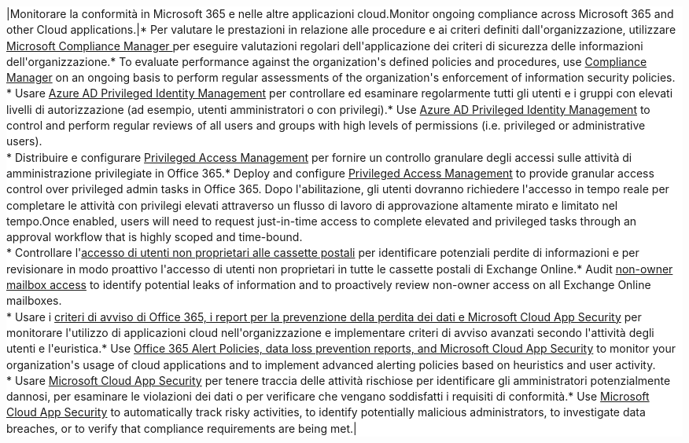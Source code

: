 |<span data-ttu-id="e0ec0-182">Monitorare la conformità in Microsoft 365 e nelle altre applicazioni cloud.</span><span class="sxs-lookup"><span data-stu-id="e0ec0-182">Monitor ongoing compliance across Microsoft 365 and other Cloud applications.</span></span>|<span data-ttu-id="e0ec0-183">\*   Per valutare le prestazioni in relazione alle procedure e ai criteri definiti dall'organizzazione, utilizzare [Microsoft Compliance Manager ](https://docs.microsoft.com/microsoft-365/compliance/compliance-manager) per eseguire valutazioni regolari dell'applicazione dei criteri di sicurezza delle informazioni dell'organizzazione.</span><span class="sxs-lookup"><span data-stu-id="e0ec0-183">\*    To evaluate performance against the organization's defined policies and procedures, use [Compliance Manager](https://docs.microsoft.com/microsoft-365/compliance/compliance-manager) on an ongoing basis to perform regular assessments of the organization's enforcement of information security policies.</span></span><br><span data-ttu-id="e0ec0-184">\*   Usare [Azure AD Privileged Identity Management](https://docs.microsoft.com/azure/active-directory/privileged-identity-management/pim-configure) per controllare ed esaminare regolarmente tutti gli utenti e i gruppi con elevati livelli di autorizzazione (ad esempio, utenti amministratori o con privilegi).</span><span class="sxs-lookup"><span data-stu-id="e0ec0-184">\*    Use [Azure AD Privileged Identity Management](https://docs.microsoft.com/azure/active-directory/privileged-identity-management/pim-configure) to control and perform regular reviews of all users and groups with high levels of permissions (i.e. privileged or administrative users).</span></span><br><span data-ttu-id="e0ec0-185">\*   Distribuire e configurare [Privileged Access Management](https://docs.microsoft.com/microsoft-365/compliance/privileged-access-management-overview) per fornire un controllo granulare degli accessi sulle attività di amministrazione privilegiate in Office 365.</span><span class="sxs-lookup"><span data-stu-id="e0ec0-185">\*    Deploy and configure [Privileged Access Management](https://docs.microsoft.com/microsoft-365/compliance/privileged-access-management-overview) to provide granular access control over privileged admin tasks in Office 365.</span></span>  <span data-ttu-id="e0ec0-186">Dopo l'abilitazione, gli utenti dovranno richiedere l'accesso in tempo reale per completare le attività con privilegi elevati attraverso un flusso di lavoro di approvazione altamente mirato e limitato nel tempo.</span><span class="sxs-lookup"><span data-stu-id="e0ec0-186">Once enabled, users will need to request just-in-time access to complete elevated and privileged tasks through an approval workflow that is highly scoped and time-bound.</span></span><br><span data-ttu-id="e0ec0-187">\*   Controllare l'[accesso di utenti non proprietari alle cassette postali](https://docs.microsoft.com/Exchange/policy-and-compliance/non-owner-mailbox-access-reports) per identificare potenziali perdite di informazioni e per revisionare in modo proattivo l'accesso di utenti non proprietari in tutte le cassette postali di Exchange Online.</span><span class="sxs-lookup"><span data-stu-id="e0ec0-187">\*    Audit [non-owner mailbox access](https://docs.microsoft.com/Exchange/policy-and-compliance/non-owner-mailbox-access-reports) to identify potential leaks of information and to proactively review non-owner access on all Exchange Online mailboxes.</span></span><br><span data-ttu-id="e0ec0-188">\*   Usare i [criteri di avviso di Office 365, i report per la prevenzione della perdita dei dati e Microsoft Cloud App Security](https://docs.microsoft.com/Office365/SecurityCompliance/monitor-for-leaks-of-personal-data) per monitorare l'utilizzo di applicazioni cloud nell'organizzazione e implementare criteri di avviso avanzati secondo l'attività degli utenti e l'euristica.</span><span class="sxs-lookup"><span data-stu-id="e0ec0-188">\*    Use [Office 365 Alert Policies, data loss prevention reports, and  Microsoft Cloud App Security](https://docs.microsoft.com/Office365/SecurityCompliance/monitor-for-leaks-of-personal-data) to monitor your organization's usage of cloud applications and to implement advanced alerting policies based on heuristics and user activity.</span></span><br><span data-ttu-id="e0ec0-189">\*   Usare [Microsoft Cloud App Security](https://docs.microsoft.com/cloud-app-security/what-is-cloud-app-security) per tenere traccia delle attività rischiose per identificare gli amministratori potenzialmente dannosi, per esaminare le violazioni dei dati o per verificare che vengano soddisfatti i requisiti di conformità.</span><span class="sxs-lookup"><span data-stu-id="e0ec0-189">\*    Use [Microsoft Cloud App Security](https://docs.microsoft.com/cloud-app-security/what-is-cloud-app-security) to automatically track risky activities, to identify potentially malicious administrators, to investigate data breaches, or to verify that compliance requirements are being met.</span></span>|
